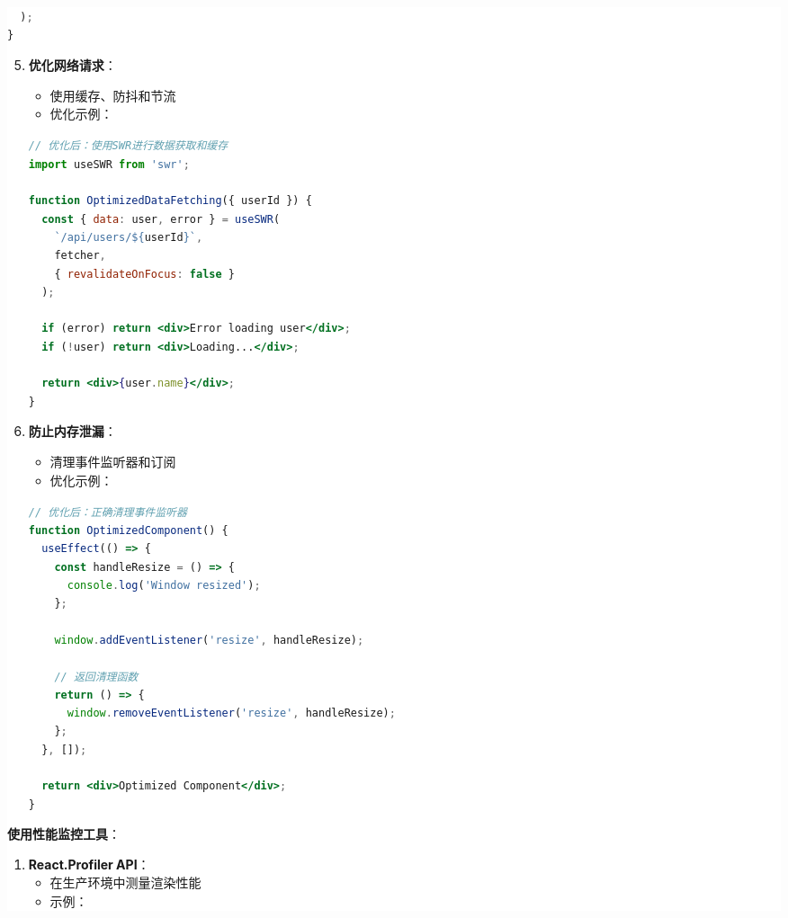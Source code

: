    ```jsx
     );
   }
   ```

5. **优化网络请求**：
   - 使用缓存、防抖和节流
   - 优化示例：

   ```jsx
   // 优化后：使用SWR进行数据获取和缓存
   import useSWR from 'swr';
   
   function OptimizedDataFetching({ userId }) {
     const { data: user, error } = useSWR(
       `/api/users/${userId}`,
       fetcher,
       { revalidateOnFocus: false }
     );
     
     if (error) return <div>Error loading user</div>;
     if (!user) return <div>Loading...</div>;
     
     return <div>{user.name}</div>;
   }
   ```

6. **防止内存泄漏**：
   - 清理事件监听器和订阅
   - 优化示例：

   ```jsx
   // 优化后：正确清理事件监听器
   function OptimizedComponent() {
     useEffect(() => {
       const handleResize = () => {
         console.log('Window resized');
       };
       
       window.addEventListener('resize', handleResize);
       
       // 返回清理函数
       return () => {
         window.removeEventListener('resize', handleResize);
       };
     }, []);
     
     return <div>Optimized Component</div>;
   }
   ```

**使用性能监控工具**：

1. **React.Profiler API**：
   - 在生产环境中测量渲染性能
   - 示例：
